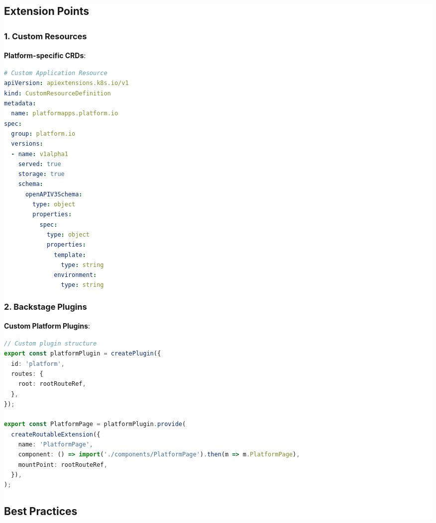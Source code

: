 ## Extension Points

### 1. Custom Resources

**Platform-specific CRDs**:
```yaml
# Custom Application Resource
apiVersion: apiextensions.k8s.io/v1
kind: CustomResourceDefinition
metadata:
  name: platformapps.platform.io
spec:
  group: platform.io
  versions:
  - name: v1alpha1
    served: true
    storage: true
    schema:
      openAPIV3Schema:
        type: object
        properties:
          spec:
            type: object
            properties:
              template:
                type: string
              environment:
                type: string
```

### 2. Backstage Plugins

**Custom Platform Plugins**:
```typescript
// Custom plugin structure
export const platformPlugin = createPlugin({
  id: 'platform',
  routes: {
    root: rootRouteRef,
  },
});

export const PlatformPage = platformPlugin.provide(
  createRoutableExtension({
    name: 'PlatformPage',
    component: () => import('./components/PlatformPage').then(m => m.PlatformPage),
    mountPoint: rootRouteRef,
  }),
);
```

## Best Practices
